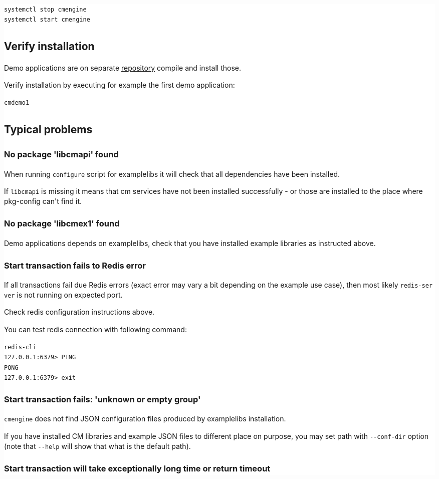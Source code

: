     systemctl stop cmengine
    systemctl start cmengine

## Verify installation

Demo applications are on separate [repository](https://gitlabe1.ext.net.nokia.com/cm/configurationmanagement-demo)
compile and install those.

Verify installation by executing for example the first demo application:

    cmdemo1

## Typical problems

### No package 'libcmapi' found

When running `configure` script for examplelibs it will check that all
dependencies have been installed.

If `libcmapi` is missing it means that cm services have not been installed
successfully - or those are installed to the place where pkg-config can't
find it.

### No package 'libcmex1' found

Demo applications depends on examplelibs, check that you have installed example
libraries as instructed above.

### Start transaction fails to Redis error

If all transactions fail due Redis errors (exact error may vary a bit
depending on the example use case), then most likely `redis-server` is not
running on expected port.

Check redis configuration instructions above.

You can test redis connection with following command:

    redis-cli
    127.0.0.1:6379> PING
    PONG
    127.0.0.1:6379> exit

### Start transaction fails: 'unknown or empty group'

`cmengine` does not find JSON configuration files produced by examplelibs
installation.

If you have installed CM libraries and example JSON files to different place
on purpose, you may set path with `--conf-dir` option (note that `--help` will
show that what is the default path).

### Start transaction will take exceptionally long time or return timeout
